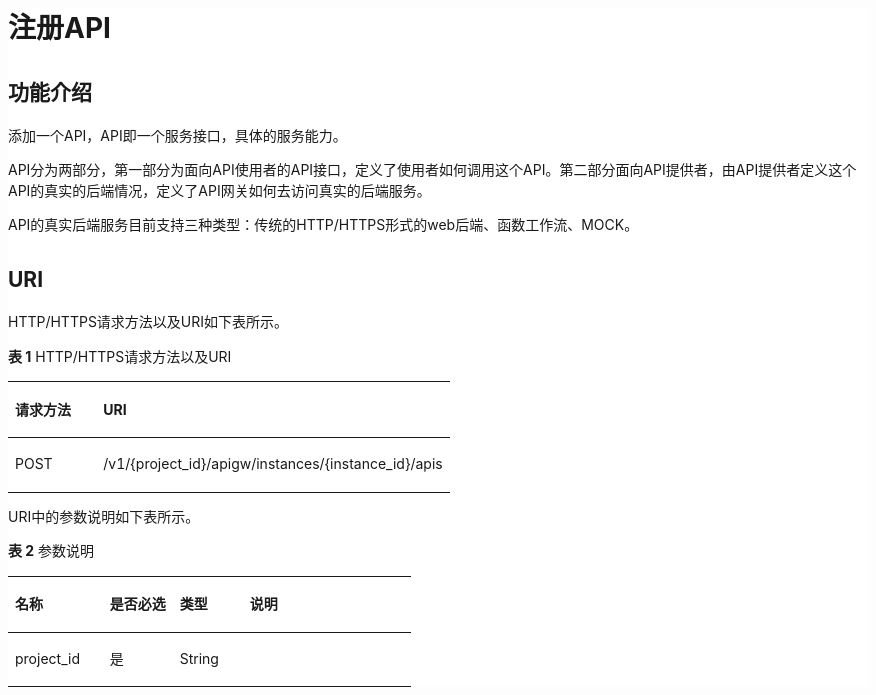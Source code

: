 # 注册API<a name="apig-phapi-180713025"></a>

## 功能介绍<a name="section11821014"></a>

添加一个API，API即一个服务接口，具体的服务能力。

API分为两部分，第一部分为面向API使用者的API接口，定义了使用者如何调用这个API。第二部分面向API提供者，由API提供者定义这个API的真实的后端情况，定义了API网关如何去访问真实的后端服务。

API的真实后端服务目前支持三种类型：传统的HTTP/HTTPS形式的web后端、函数工作流、MOCK。

## URI<a name="section39280262"></a>

HTTP/HTTPS请求方法以及URI如下表所示。

**表 1**  HTTP/HTTPS请求方法以及URI

<a name="table31836871"></a>
<table><thead align="left"><tr id="row66270525"><th class="cellrowborder" valign="top" width="20%" id="mcps1.2.3.1.1"><p id="p66312269"><a name="p66312269"></a><a name="p66312269"></a>请求方法</p>
</th>
<th class="cellrowborder" valign="top" width="80%" id="mcps1.2.3.1.2"><p id="p2584681"><a name="p2584681"></a><a name="p2584681"></a>URI</p>
</th>
</tr>
</thead>
<tbody><tr id="row8032634"><td class="cellrowborder" valign="top" width="20%" headers="mcps1.2.3.1.1 "><p id="p46663656"><a name="p46663656"></a><a name="p46663656"></a>POST</p>
</td>
<td class="cellrowborder" valign="top" width="80%" headers="mcps1.2.3.1.2 "><p id="p21659802"><a name="p21659802"></a><a name="p21659802"></a><span id="ph3525201363619"><a name="ph3525201363619"></a><a name="ph3525201363619"></a>/v1/{project_id}/apigw/instances/{instance_id}</span>/apis</p>
</td>
</tr>
</tbody>
</table>

URI中的参数说明如下表所示。

**表 2**  参数说明

<a name="table38510415"></a>
<table><thead align="left"><tr id="row62423067"><th class="cellrowborder" valign="top" width="23.46765323467653%" id="mcps1.2.5.1.1"><p id="p23103637"><a name="p23103637"></a><a name="p23103637"></a>名称</p>
</th>
<th class="cellrowborder" valign="top" width="17.348265173482652%" id="mcps1.2.5.1.2"><p id="p59455291"><a name="p59455291"></a><a name="p59455291"></a>是否必选</p>
</th>
<th class="cellrowborder" valign="top" width="17.348265173482652%" id="mcps1.2.5.1.3"><p id="p51149303"><a name="p51149303"></a><a name="p51149303"></a>类型</p>
</th>
<th class="cellrowborder" valign="top" width="41.835816418358164%" id="mcps1.2.5.1.4"><p id="p49452846"><a name="p49452846"></a><a name="p49452846"></a>说明</p>
</th>
</tr>
</thead>
<tbody><tr id="row46257610"><td class="cellrowborder" valign="top" width="23.46765323467653%" headers="mcps1.2.5.1.1 "><p id="p55878963"><a name="p55878963"></a><a name="p55878963"></a>project_id</p>
</td>
<td class="cellrowborder" valign="top" width="17.348265173482652%" headers="mcps1.2.5.1.2 "><p id="p29902160"><a name="p29902160"></a><a name="p29902160"></a>是</p>
</td>
<td class="cellrowborder" valign="top" width="17.348265173482652%" headers="mcps1.2.5.1.3 "><p id="p6155914"><a name="p6155914"></a><a name="p6155914"></a>String</p>